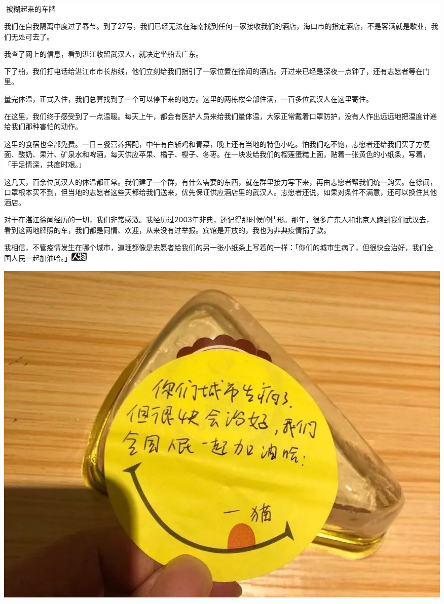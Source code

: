  被糊起来的车牌   

我们在自我隔离中度过了春节。到了27号，我们已经无法在海南找到任何一家接收我们的酒店，海口市的指定酒店，不是客满就是歇业，我们无处可去了。

我查了网上的信息，看到湛江收留武汉人，就决定坐船去广东。

下了船，我们打电话给湛江市市长热线，他们立刻给我们指引了一家位置在徐闻的酒店。开过来已经是深夜一点钟了，还有志愿者等在门里。

量完体温，正式入住，我们总算找到了一个可以停下来的地方。这里的两栋楼全部住满，一百多位武汉人在这里寄住。

在这里，我们终于感受到了一点温暖。每天上午，都会有医护人员来给我们量体温，大家正常戴着口罩防护，没有人作出远远地把温度计递给我们那种害怕的动作。

这里的食宿也全部免费。一日三餐营养搭配，中午有白斩鸡和青菜，晚上还有当地的特色小吃。怕我们吃不饱，志愿者还给我们买了方便面、酸奶、果汁、矿泉水和啤酒，每天供应苹果、橘子、橙子、冬枣。在一块发给我们的榴莲蛋糕上面，贴着一张黄色的小纸条，写着，「手足情深，共度时艰。」

这几天，百余位武汉人的体温都正常。我们建了一个群，有什么需要的东西，就在群里接力写下来，再由志愿者帮我们统一购买。在徐闻，口罩根本买不到，但当地的志愿者这些天都给我们送来，优先保证供应酒店里的武汉人。志愿者还说，如果对条件不满意，还可以换住其他酒店。

对于在湛江徐闻经历的一切，我们非常感激。我经历过2003年非典，还记得那时候的情形。那年，很多广东人和北京人跑到我们武汉去，看到这两地牌照的车，我们都是同情、欢迎，从来没有过举报。宾馆是开放的，我也为非典疫情捐了款。

我相信，不管疫情发生在哪个城市，道理都像是志愿者给我们的另一张小纸条上写着的一样：「你们的城市生病了，但很快会治好，我们全国人民一起加油哈。」![](/images/post/191ce5f2b632937013de67e3972708f6.jpg)

![](/images/post/1f17ace3e9af2efb6763c6098fa1afd7.jpg)
